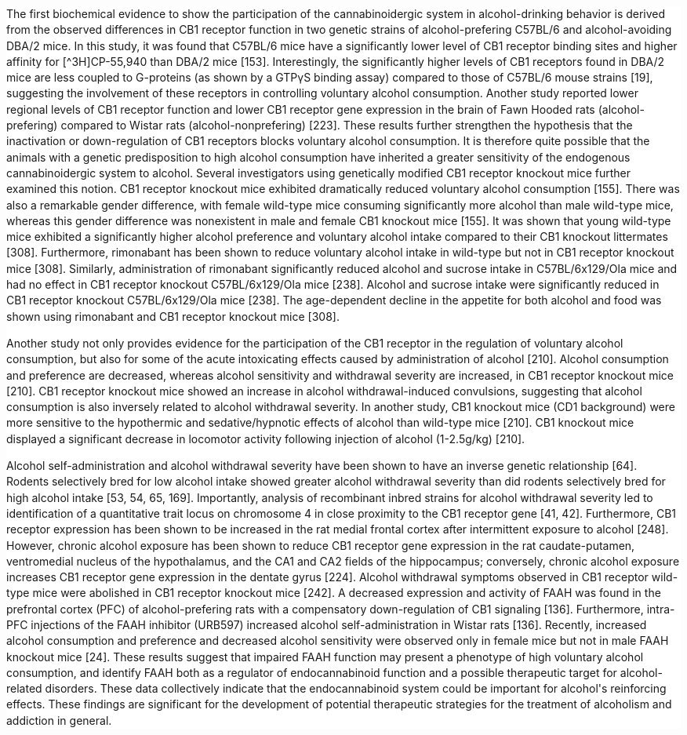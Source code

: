 The first biochemical evidence to show the participation of the cannabinoidergic system in alcohol-drinking behavior is derived from the observed differences in CB1 receptor function in two genetic strains of alcohol-prefering C57BL/6 and alcohol-avoiding DBA/2 mice. In this study, it was found that C57BL/6 mice have a significantly lower level of CB1 receptor binding sites and higher affinity for \[^3H\]CP-55,940 than DBA/2 mice [153]. Interestingly, the significantly higher levels of CB1 receptors found in DBA/2 mice are less coupled to G-proteins (as shown by a GTPγS binding assay) compared to those of C57BL/6 mouse strains [19], suggesting the involvement of these receptors in controlling voluntary alcohol consumption. Another study reported lower regional levels of CB1 receptor function and lower CB1 receptor gene expression in the brain of Fawn Hooded rats (alcohol-prefering) compared to Wistar rats (alcohol-nonprefering) [223]. These results further strengthen the hypothesis that the inactivation or down-regulation of CB1 receptors blocks voluntary alcohol consumption. It is therefore quite possible that the animals with a genetic predisposition to high alcohol consumption have inherited a greater sensitivity of the endogenous cannabinoidergic system to alcohol. Several investigators using genetically modified CB1 receptor knockout mice further examined this notion. CB1 receptor knockout mice exhibited dramatically reduced voluntary alcohol consumption [155]. There was also a remarkable gender difference, with female wild-type mice consuming significantly more alcohol than male wild-type mice, whereas this gender difference was nonexistent in male and female CB1 knockout mice [155]. It was shown that young wild-type mice exhibited a significantly higher alcohol preference and voluntary alcohol intake compared to their CB1 knockout littermates [308]. Furthermore, rimonabant has been shown to reduce voluntary alcohol intake in wild-type but not in CB1 receptor knockout mice [308]. Similarly, administration of rimonabant significantly reduced alcohol and sucrose intake in C57BL/6x129/Ola mice and had no effect in CB1 receptor knockout C57BL/6x129/Ola mice [238]. Alcohol and sucrose intake were significantly reduced in CB1 receptor knockout C57BL/6x129/Ola mice [238]. The age-dependent decline in the appetite for both alcohol and food was shown using rimonabant and CB1 receptor knockout mice [308].

Another study not only provides evidence for the participation of the CB1 receptor in the regulation of voluntary alcohol consumption, but also for some of the acute intoxicating effects caused by administration of alcohol [210]. Alcohol consumption and preference are decreased, whereas alcohol sensitivity and withdrawal severity are increased, in CB1 receptor knockout mice [210]. CB1 receptor knockout mice showed an increase in alcohol withdrawal-induced convulsions, suggesting that alcohol consumption is also inversely related to alcohol withdrawal severity. In another study, CB1 knockout mice (CD1 background) were more sensitive to the hypothermic and sedative/hypnotic effects of alcohol than wild-type mice [210]. CB1 knockout mice displayed a significant decrease in locomotor activity following injection of alcohol (1-2.5g/kg) [210].

Alcohol self-administration and alcohol withdrawal severity have been shown to have an inverse genetic relationship [64]. Rodents selectively bred for low alcohol intake showed greater alcohol withdrawal severity than did rodents selectively bred for high alcohol intake [53, 54, 65, 169]. Importantly, analysis of recombinant inbred strains for alcohol withdrawal severity led to identification of a quantitative trait locus on chromosome 4 in close proximity to the CB1 receptor gene [41, 42]. Furthermore, CB1 receptor expression has been shown to be increased in the rat medial frontal cortex after intermittent exposure to alcohol [248]. However, chronic alcohol exposure has been shown to reduce CB1 receptor gene expression in the rat caudate-putamen, ventromedial nucleus of the hypothalamus, and the CA1 and CA2 fields of the hippocampus; conversely, chronic alcohol exposure increases CB1 receptor gene expression in the dentate gyrus [224]. Alcohol withdrawal symptoms observed in CB1 receptor wild-type mice were abolished in CB1 receptor knockout mice [242]. A decreased expression and activity of FAAH was found in the prefrontal cortex (PFC) of alcohol-prefering rats with a compensatory down-regulation of CB1 signaling [136]. Furthermore, intra-PFC injections of the FAAH inhibitor (URB597) increased alcohol self-administration in Wistar rats [136]. Recently, increased alcohol consumption and preference and decreased alcohol sensitivity were observed only in female mice but not in male FAAH knockout mice [24]. These results suggest that impaired FAAH function may present a phenotype of high voluntary alcohol consumption, and identify FAAH both as a regulator of endocannabinoid function and a possible therapeutic target for alcohol-related disorders. These data collectively indicate that the endocannabinoid system could be important for alcohol's reinforcing effects. These findings are significant for the development of potential therapeutic strategies for the treatment of alcoholism and addiction in general.
